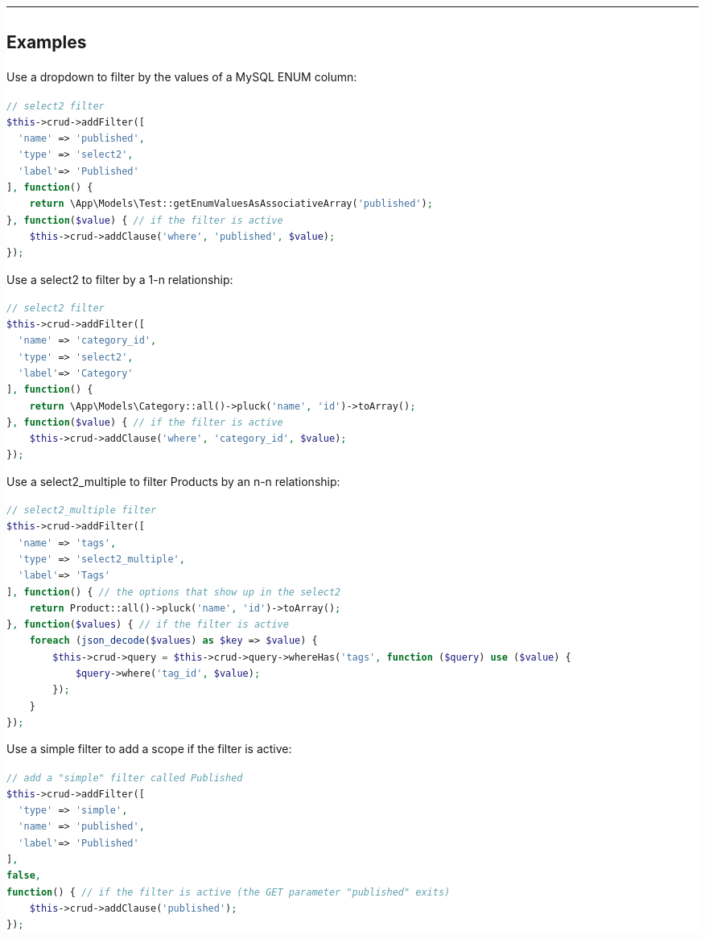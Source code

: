 <hr>

<a name="examples"></a>
## Examples

Use a dropdown to filter by the values of a MySQL ENUM column:

```php
// select2 filter
$this->crud->addFilter([
  'name' => 'published',
  'type' => 'select2',
  'label'=> 'Published'
], function() {
    return \App\Models\Test::getEnumValuesAsAssociativeArray('published');
}, function($value) { // if the filter is active
    $this->crud->addClause('where', 'published', $value);
});
```

Use a select2 to filter by a 1-n relationship:
```php
// select2 filter
$this->crud->addFilter([
  'name' => 'category_id',
  'type' => 'select2',
  'label'=> 'Category'
], function() {
    return \App\Models\Category::all()->pluck('name', 'id')->toArray();
}, function($value) { // if the filter is active
    $this->crud->addClause('where', 'category_id', $value);
});
```

Use a select2_multiple to filter Products by an n-n relationship:
```php
// select2_multiple filter
$this->crud->addFilter([
  'name' => 'tags',
  'type' => 'select2_multiple',
  'label'=> 'Tags'
], function() { // the options that show up in the select2
    return Product::all()->pluck('name', 'id')->toArray();
}, function($values) { // if the filter is active
    foreach (json_decode($values) as $key => $value) {
        $this->crud->query = $this->crud->query->whereHas('tags', function ($query) use ($value) {
            $query->where('tag_id', $value);
        });
    }
});
```
    
Use a simple filter to add a scope if the filter is active:
```php
// add a "simple" filter called Published 
$this->crud->addFilter([
  'type' => 'simple',
  'name' => 'published',
  'label'=> 'Published'
], 
false,
function() { // if the filter is active (the GET parameter "published" exits)
    $this->crud->addClause('published');
});
```
